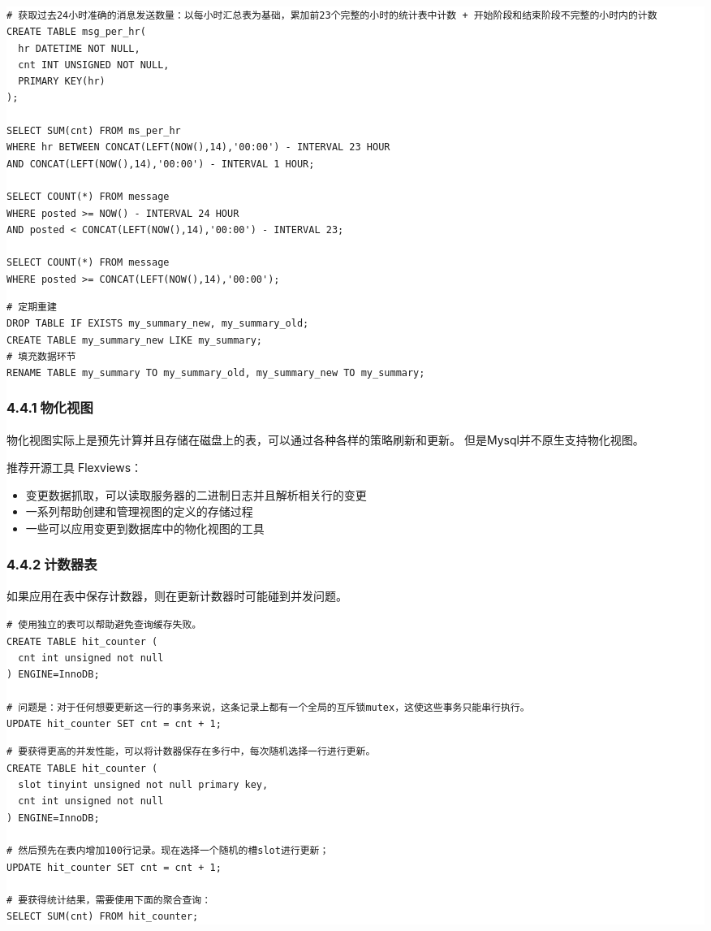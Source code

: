 ```mysql
# 获取过去24小时准确的消息发送数量：以每小时汇总表为基础，累加前23个完整的小时的统计表中计数 + 开始阶段和结束阶段不完整的小时内的计数
CREATE TABLE msg_per_hr(
  hr DATETIME NOT NULL,
  cnt INT UNSIGNED NOT NULL,
  PRIMARY KEY(hr)
);

SELECT SUM(cnt) FROM ms_per_hr 
WHERE hr BETWEEN CONCAT(LEFT(NOW(),14),'00:00') - INTERVAL 23 HOUR 
AND CONCAT(LEFT(NOW(),14),'00:00') - INTERVAL 1 HOUR;

SELECT COUNT(*) FROM message
WHERE posted >= NOW() - INTERVAL 24 HOUR 
AND posted < CONCAT(LEFT(NOW(),14),'00:00') - INTERVAL 23;

SELECT COUNT(*) FROM message
WHERE posted >= CONCAT(LEFT(NOW(),14),'00:00');
```

```mysql
# 定期重建
DROP TABLE IF EXISTS my_summary_new, my_summary_old;
CREATE TABLE my_summary_new LIKE my_summary;
# 填充数据环节
RENAME TABLE my_summary TO my_summary_old, my_summary_new TO my_summary;
```

### 4.4.1 物化视图

物化视图实际上是预先计算并且存储在磁盘上的表，可以通过各种各样的策略刷新和更新。 但是Mysql并不原生支持物化视图。

推荐开源工具 Flexviews：
  - 变更数据抓取，可以读取服务器的二进制日志并且解析相关行的变更
  - 一系列帮助创建和管理视图的定义的存储过程
  - 一些可以应用变更到数据库中的物化视图的工具

### 4.4.2 计数器表

如果应用在表中保存计数器，则在更新计数器时可能碰到并发问题。

```mysql
# 使用独立的表可以帮助避免查询缓存失败。
CREATE TABLE hit_counter (
  cnt int unsigned not null
) ENGINE=InnoDB;

# 问题是：对于任何想要更新这一行的事务来说，这条记录上都有一个全局的互斥锁mutex，这使这些事务只能串行执行。
UPDATE hit_counter SET cnt = cnt + 1;
```

```mysql
# 要获得更高的并发性能，可以将计数器保存在多行中，每次随机选择一行进行更新。
CREATE TABLE hit_counter (
  slot tinyint unsigned not null primary key,
  cnt int unsigned not null
) ENGINE=InnoDB;

# 然后预先在表内增加100行记录。现在选择一个随机的槽slot进行更新；
UPDATE hit_counter SET cnt = cnt + 1;

# 要获得统计结果，需要使用下面的聚合查询：
SELECT SUM(cnt) FROM hit_counter;
```
